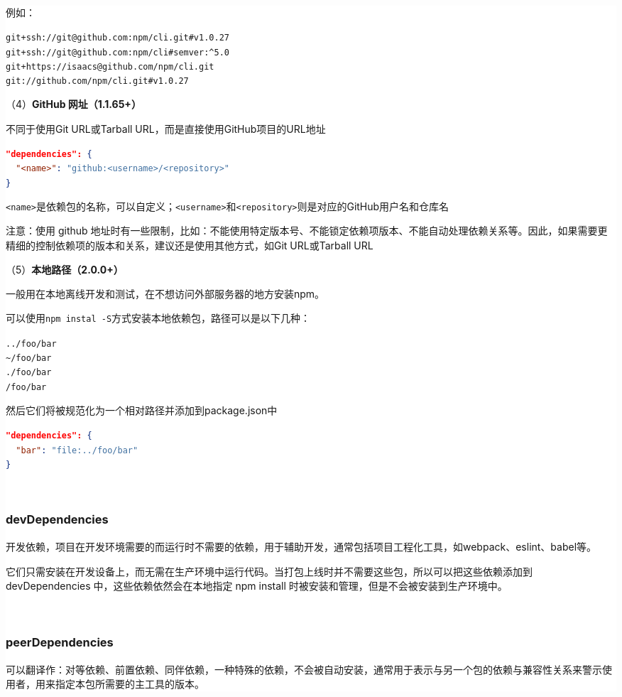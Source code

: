例如：

```
git+ssh://git@github.com:npm/cli.git#v1.0.27
git+ssh://git@github.com:npm/cli#semver:^5.0
git+https://isaacs@github.com/npm/cli.git
git://github.com/npm/cli.git#v1.0.27
```

（4）**GitHub 网址（1.1.65+）**

不同于使用Git URL或Tarball URL，而是直接使用GitHub项目的URL地址

```json
"dependencies": {
  "<name>": "github:<username>/<repository>"
}
```

`<name>`是依赖包的名称，可以自定义；`<username>`和`<repository>`则是对应的GitHub用户名和仓库名

注意：使用 github 地址时有一些限制，比如：不能使用特定版本号、不能锁定依赖项版本、不能自动处理依赖关系等。因此，如果需要更精细的控制依赖项的版本和关系，建议还是使用其他方式，如Git URL或Tarball URL

（5）**本地路径（2.0.0+）**

一般用在本地离线开发和测试，在不想访问外部服务器的地方安装npm。

可以使用`npm instal -S`方式安装本地依赖包，路径可以是以下几种：

```
../foo/bar
~/foo/bar
./foo/bar
/foo/bar
```

然后它们将被规范化为一个相对路径并添加到package.json中

```json
"dependencies": {
  "bar": "file:../foo/bar"
}
```

<br/>

### devDependencies

开发依赖，项目在开发环境需要的而运行时不需要的依赖，用于辅助开发，通常包括项目工程化工具，如webpack、eslint、babel等。

它们只需安装在开发设备上，而无需在生产环境中运行代码。当打包上线时并不需要这些包，所以可以把这些依赖添加到 devDependencies 中，这些依赖依然会在本地指定 npm install 时被安装和管理，但是不会被安装到生产环境中。

<br/>

### peerDependencies

可以翻译作：对等依赖、前置依赖、同伴依赖，一种特殊的依赖，不会被自动安装，通常用于表示与另一个包的依赖与兼容性关系来警示使用者，用来指定本包所需要的主工具的版本。
